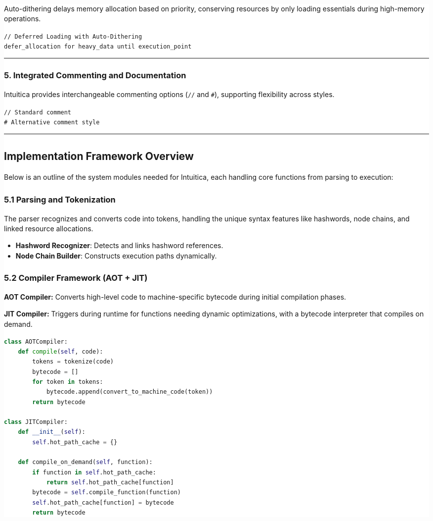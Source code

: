 Auto-dithering delays memory allocation based on priority, conserving resources by only loading essentials during high-memory operations.

```plaintext
// Deferred Loading with Auto-Dithering
defer_allocation for heavy_data until execution_point
```

---

### **5. Integrated Commenting and Documentation**

Intuitica provides interchangeable commenting options (`//` and `#`), supporting flexibility across styles.

```plaintext
// Standard comment
# Alternative comment style
```

---

## **Implementation Framework Overview**

Below is an outline of the system modules needed for Intuitica, each handling core functions from parsing to execution:

### **5.1 Parsing and Tokenization**

The parser recognizes and converts code into tokens, handling the unique syntax features like hashwords, node chains, and linked resource allocations.

- **Hashword Recognizer**: Detects and links hashword references.
- **Node Chain Builder**: Constructs execution paths dynamically.

### **5.2 Compiler Framework (AOT + JIT)**

**AOT Compiler:** Converts high-level code to machine-specific bytecode during initial compilation phases.

**JIT Compiler:** Triggers during runtime for functions needing dynamic optimizations, with a bytecode interpreter that compiles on demand.

```python
class AOTCompiler:
    def compile(self, code):
        tokens = tokenize(code)
        bytecode = []
        for token in tokens:
            bytecode.append(convert_to_machine_code(token))
        return bytecode

class JITCompiler:
    def __init__(self):
        self.hot_path_cache = {}

    def compile_on_demand(self, function):
        if function in self.hot_path_cache:
            return self.hot_path_cache[function]
        bytecode = self.compile_function(function)
        self.hot_path_cache[function] = bytecode
        return bytecode
```
